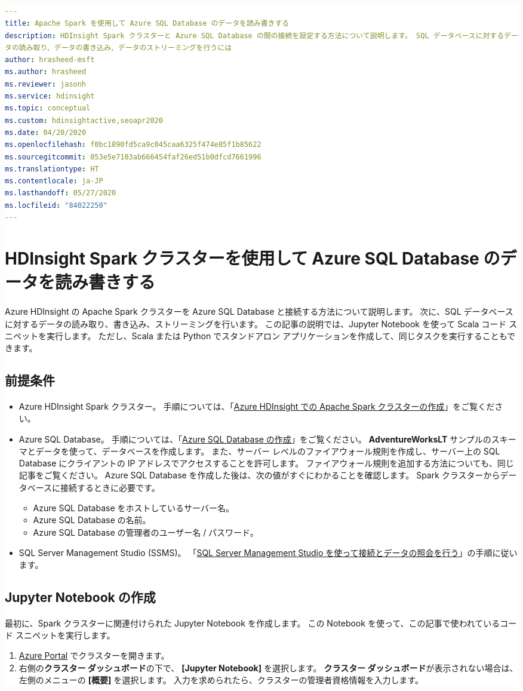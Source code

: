 ```yaml
---
title: Apache Spark を使用して Azure SQL Database のデータを読み書きする
description: HDInsight Spark クラスターと Azure SQL Database の間の接続を設定する方法について説明します。 SQL データベースに対するデータの読み取り、データの書き込み、データのストリーミングを行うには
author: hrasheed-msft
ms.author: hrasheed
ms.reviewer: jasonh
ms.service: hdinsight
ms.topic: conceptual
ms.custom: hdinsightactive,seoapr2020
ms.date: 04/20/2020
ms.openlocfilehash: f0bc1890fd5ca9c045caa6325f474e85f1b85622
ms.sourcegitcommit: 053e5e7103ab666454faf26ed51b0dfcd7661996
ms.translationtype: HT
ms.contentlocale: ja-JP
ms.lasthandoff: 05/27/2020
ms.locfileid: "84022250"
---
```

# <a name="use-hdinsight-spark-cluster-to-read-and-write-data-to-azure-sql-database"></a>HDInsight Spark クラスターを使用して Azure SQL Database のデータを読み書きする

Azure HDInsight の Apache Spark クラスターを Azure SQL Database と接続する方法について説明します。 次に、SQL データベースに対するデータの読み取り、書き込み、ストリーミングを行います。 この記事の説明では、Jupyter Notebook を使って Scala コード スニペットを実行します。 ただし、Scala または Python でスタンドアロン アプリケーションを作成して、同じタスクを実行することもできます。

## <a name="prerequisites"></a>前提条件

* Azure HDInsight Spark クラスター。  手順については、「[Azure HDInsight での Apache Spark クラスターの作成](apache-spark-jupyter-spark-sql.md)」をご覧ください。

* Azure SQL Database。 手順については、「[Azure SQL Database の作成](../../azure-sql/database/single-database-create-quickstart.md)」をご覧ください。 **AdventureWorksLT** サンプルのスキーマとデータを使って、データベースを作成します。 また、サーバー レベルのファイアウォール規則を作成し、サーバー上の SQL Database にクライアントの IP アドレスでアクセスすることを許可します。 ファイアウォール規則を追加する方法についても、同じ記事をご覧ください。 Azure SQL Database を作成した後は、次の値がすぐにわかることを確認します。 Spark クラスターからデータベースに接続するときに必要です。

    * Azure SQL Database をホストしているサーバー名。
    * Azure SQL Database の名前。
    * Azure SQL Database の管理者のユーザー名 / パスワード。

* SQL Server Management Studio (SSMS)。 「[SQL Server Management Studio を使って接続とデータの照会を行う](../../azure-sql/database/connect-query-ssms.md)」の手順に従います。

## <a name="create-a-jupyter-notebook"></a>Jupyter Notebook の作成

最初に、Spark クラスターに関連付けられた Jupyter Notebook を作成します。 この Notebook を使って、この記事で使われているコード スニペットを実行します。

1. [Azure Portal](https://portal.azure.com/) でクラスターを開きます。
1. 右側の**クラスター ダッシュボード**の下で、 **[Jupyter Notebook]** を選択します。  **クラスター ダッシュボード**が表示されない場合は、左側のメニューの **[概要]** を選択します。 入力を求められたら、クラスターの管理者資格情報を入力します。
